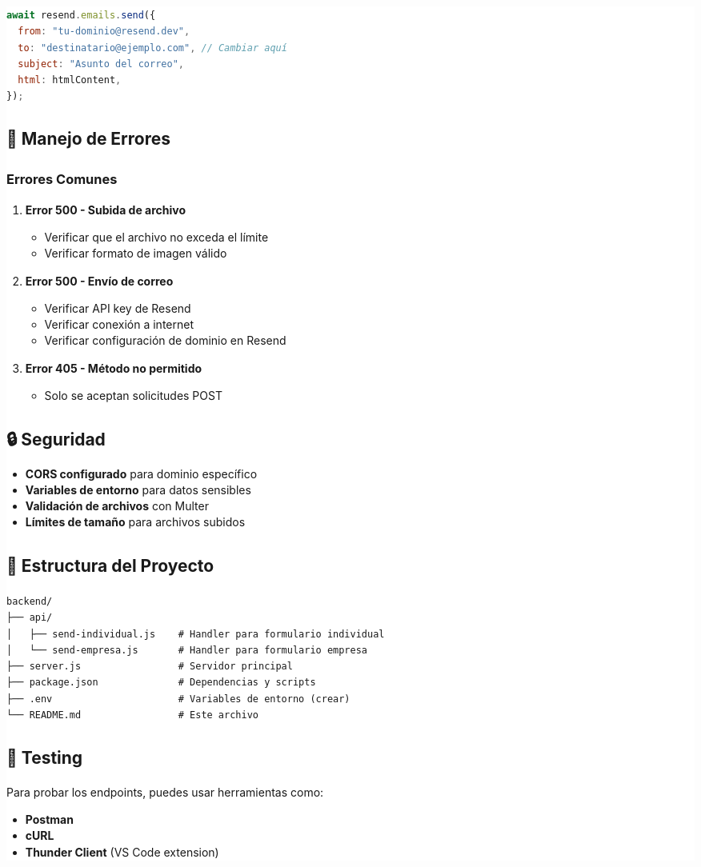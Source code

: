 ```javascript
await resend.emails.send({
  from: "tu-dominio@resend.dev",
  to: "destinatario@ejemplo.com", // Cambiar aquí
  subject: "Asunto del correo",
  html: htmlContent,
});
```

## 🚨 Manejo de Errores

### Errores Comunes

1. **Error 500 - Subida de archivo**
   - Verificar que el archivo no exceda el límite
   - Verificar formato de imagen válido

2. **Error 500 - Envío de correo**
   - Verificar API key de Resend
   - Verificar conexión a internet
   - Verificar configuración de dominio en Resend

3. **Error 405 - Método no permitido**
   - Solo se aceptan solicitudes POST

## 🔒 Seguridad

- **CORS configurado** para dominio específico
- **Variables de entorno** para datos sensibles
- **Validación de archivos** con Multer
- **Límites de tamaño** para archivos subidos

## 📁 Estructura del Proyecto

```
backend/
├── api/
│   ├── send-individual.js    # Handler para formulario individual
│   └── send-empresa.js       # Handler para formulario empresa
├── server.js                 # Servidor principal
├── package.json              # Dependencias y scripts
├── .env                      # Variables de entorno (crear)
└── README.md                 # Este archivo
```

## 🧪 Testing

Para probar los endpoints, puedes usar herramientas como:
- **Postman**
- **cURL**
- **Thunder Client** (VS Code extension)
